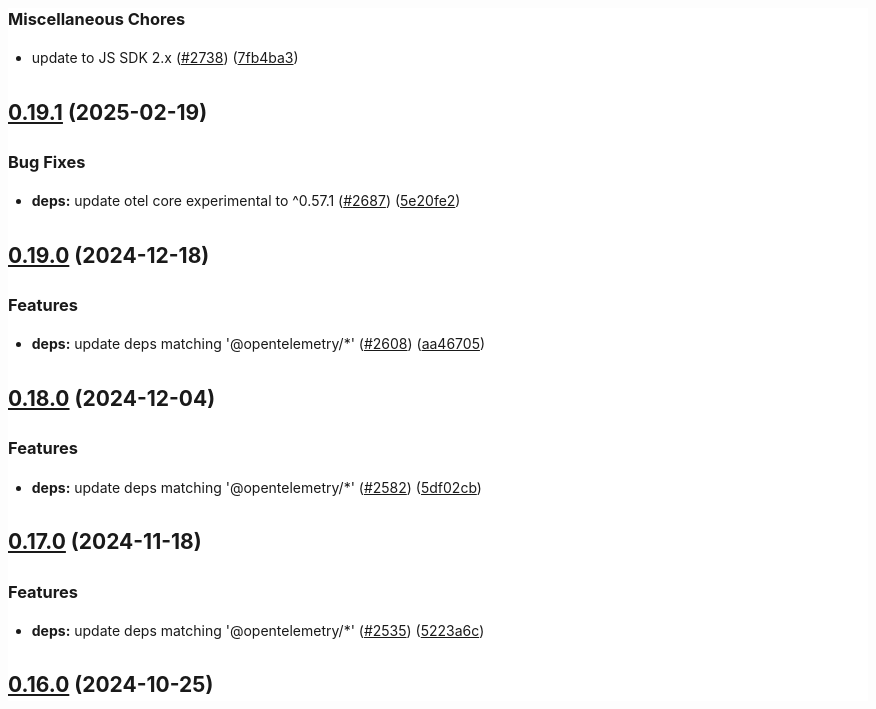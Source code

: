 ### Miscellaneous Chores

- update to JS SDK 2.x ([#2738](https://github.com/open-telemetry/opentelemetry-js-contrib/issues/2738)) ([7fb4ba3](https://github.com/open-telemetry/opentelemetry-js-contrib/commit/7fb4ba3bc36dc616bd86375cfd225722b850d0d5))

## [0.19.1](https://github.com/open-telemetry/opentelemetry-js-contrib/compare/instrumentation-fs-v0.19.0...instrumentation-fs-v0.19.1) (2025-02-19)

### Bug Fixes

- **deps:** update otel core experimental to ^0.57.1 ([#2687](https://github.com/open-telemetry/opentelemetry-js-contrib/issues/2687)) ([5e20fe2](https://github.com/open-telemetry/opentelemetry-js-contrib/commit/5e20fe2f450a1be4ea100e8a6d196e33ccff0cda))

## [0.19.0](https://github.com/open-telemetry/opentelemetry-js-contrib/compare/instrumentation-fs-v0.18.0...instrumentation-fs-v0.19.0) (2024-12-18)

### Features

- **deps:** update deps matching '@opentelemetry/\*' ([#2608](https://github.com/open-telemetry/opentelemetry-js-contrib/issues/2608)) ([aa46705](https://github.com/open-telemetry/opentelemetry-js-contrib/commit/aa46705d2fd1bd5ee6d763ac8cd73a7630889d34))

## [0.18.0](https://github.com/open-telemetry/opentelemetry-js-contrib/compare/instrumentation-fs-v0.17.0...instrumentation-fs-v0.18.0) (2024-12-04)

### Features

- **deps:** update deps matching '@opentelemetry/\*' ([#2582](https://github.com/open-telemetry/opentelemetry-js-contrib/issues/2582)) ([5df02cb](https://github.com/open-telemetry/opentelemetry-js-contrib/commit/5df02cbb35681d2b5cce359dda7b023d7bf339f2))

## [0.17.0](https://github.com/open-telemetry/opentelemetry-js-contrib/compare/instrumentation-fs-v0.16.0...instrumentation-fs-v0.17.0) (2024-11-18)

### Features

- **deps:** update deps matching '@opentelemetry/\*' ([#2535](https://github.com/open-telemetry/opentelemetry-js-contrib/issues/2535)) ([5223a6c](https://github.com/open-telemetry/opentelemetry-js-contrib/commit/5223a6ca10c5930cf2753271e1e670ae682d6d9c))

## [0.16.0](https://github.com/open-telemetry/opentelemetry-js-contrib/compare/instrumentation-fs-v0.15.0...instrumentation-fs-v0.16.0) (2024-10-25)
